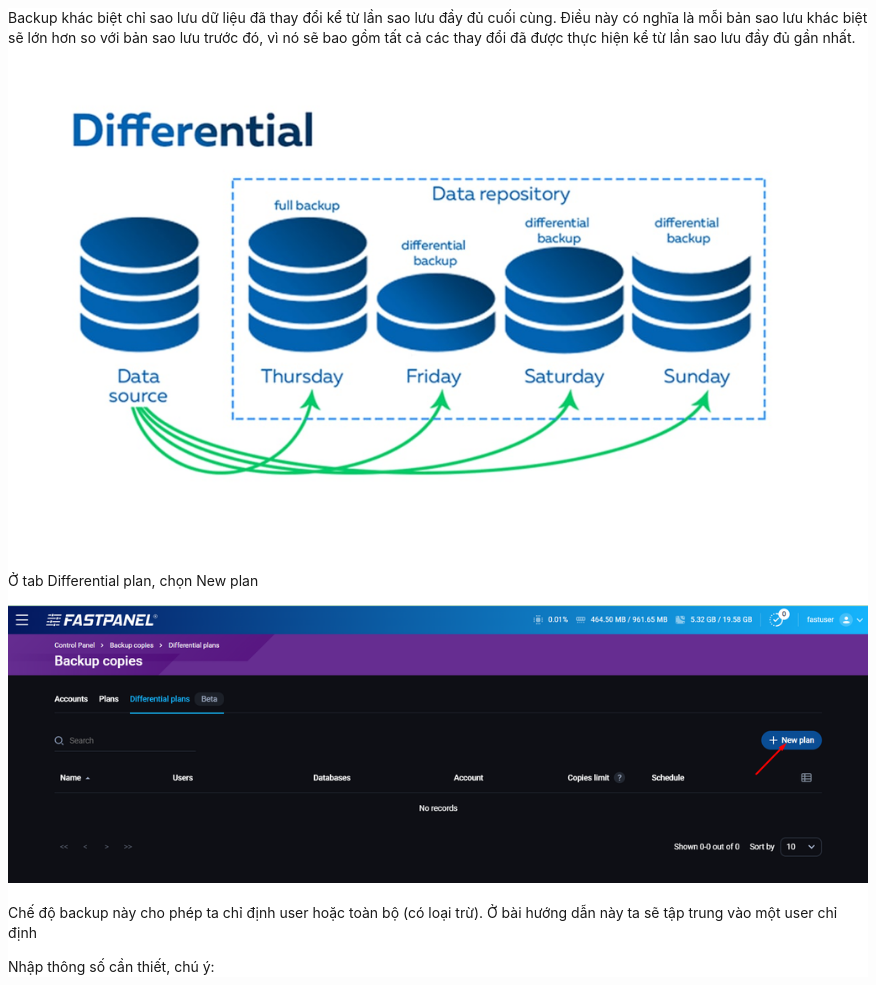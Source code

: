 Backup khác biệt chỉ sao lưu dữ liệu đã thay đổi kể từ lần sao lưu đầy đủ cuối cùng. Điều này có nghĩa là mỗi bản sao lưu khác biệt sẽ lớn hơn so với bản sao lưu trước đó, vì nó sẽ bao gồm tất cả các thay đổi đã được thực hiện kể từ lần sao lưu đầy đủ gần nhất.

 ![](attachments/f3093082-9596-4a4f-8389-b9d79662789c.png)

Ở tab Differential plan, chọn New plan

 ![](attachments/b3b8054d-f810-4fe3-9bc5-fdfcb9682e9c.png)

Chế độ backup này cho phép ta chỉ định user hoặc toàn bộ (có loại trừ). Ở bài hướng dẫn này ta sẽ tập trung vào một user chỉ định

Nhập thông số cần thiết, chú ý:
